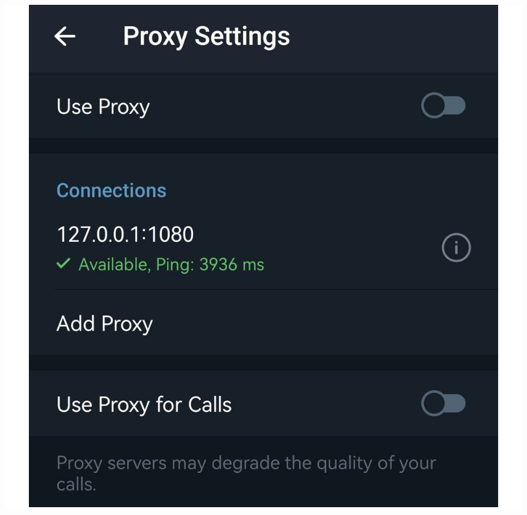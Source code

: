 <figure><img src="../../.gitbook/assets/telegram-app-nym-proxy-available.jpg" alt=""><figcaption></figcaption></figure>

 
